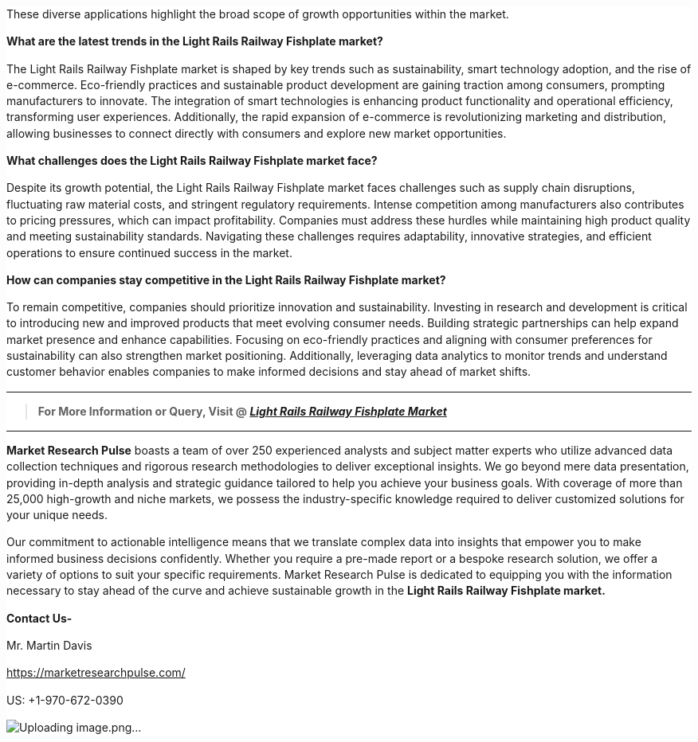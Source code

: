 These diverse applications highlight the broad scope of growth opportunities within the market.</p><p><strong>What are the latest trends in the Light Rails Railway Fishplate market?</strong></p><p>The Light Rails Railway Fishplate market is shaped by key trends such as sustainability, smart technology adoption, and the rise of e-commerce. Eco-friendly practices and sustainable product development are gaining traction among consumers, prompting manufacturers to innovate. The integration of smart technologies is enhancing product functionality and operational efficiency, transforming user experiences. Additionally, the rapid expansion of e-commerce is revolutionizing marketing and distribution, allowing businesses to connect directly with consumers and explore new market opportunities.</p><p><strong>What challenges does the Light Rails Railway Fishplate market face?</strong></p><p>Despite its growth potential, the Light Rails Railway Fishplate market faces challenges such as supply chain disruptions, fluctuating raw material costs, and stringent regulatory requirements. Intense competition among manufacturers also contributes to pricing pressures, which can impact profitability. Companies must address these hurdles while maintaining high product quality and meeting sustainability standards. Navigating these challenges requires adaptability, innovative strategies, and efficient operations to ensure continued success in the market.</p><p><strong>How can companies stay competitive in the Light Rails Railway Fishplate market?</strong></p><p>To remain competitive, companies should prioritize innovation and sustainability. Investing in research and development is critical to introducing new and improved products that meet evolving consumer needs. Building strategic partnerships can help expand market presence and enhance capabilities. Focusing on eco-friendly practices and aligning with consumer preferences for sustainability can also strengthen market positioning. Additionally, leveraging data analytics to monitor trends and understand customer behavior enables companies to make informed decisions and stay ahead of market shifts.</p><hr /><blockquote><p><strong>For More Information or Query, Visit @&nbsp;<em><a href="https://marketresearchpulse.com/report/148294/light-rails-railway-fishplate-market?utm_source=Linkedin&utm_medium=027">Light Rails Railway Fishplate Market</a></em></strong></p></blockquote><hr /><p><strong>Market Research Pulse</strong> boasts a team of over 250 experienced analysts and subject matter experts who utilize advanced data collection techniques and rigorous research methodologies to deliver exceptional insights. We go beyond mere data presentation, providing in-depth analysis and strategic guidance tailored to help you achieve your business goals. With coverage of more than 25,000 high-growth and niche markets, we possess the industry-specific knowledge required to deliver customized solutions for your unique needs.</p><p>Our commitment to actionable intelligence means that we translate complex data into insights that empower you to make informed business decisions confidently. Whether you require a pre-made report or a bespoke research solution, we offer a variety of options to suit your specific requirements. Market Research Pulse is dedicated to equipping you with the information necessary to stay ahead of the curve and achieve sustainable growth in the <strong>Light Rails Railway Fishplate market.</strong></p><p><strong>Contact Us-</strong></p><p>Mr. Martin Davis</p><p>https://marketresearchpulse.com/</p><p>US: +1-970-672-0390</p>
![Uploading image.png…]()
